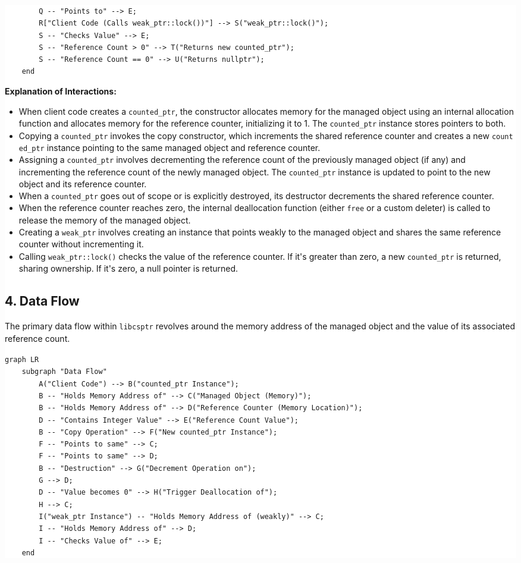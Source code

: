 ```mermaid
        Q -- "Points to" --> E;
        R["Client Code (Calls weak_ptr::lock())"] --> S("weak_ptr::lock()");
        S -- "Checks Value" --> E;
        S -- "Reference Count > 0" --> T("Returns new counted_ptr");
        S -- "Reference Count == 0" --> U("Returns nullptr");
    end
```

**Explanation of Interactions:**

*   When client code creates a `counted_ptr`, the constructor allocates memory for the managed object using an internal allocation function and allocates memory for the reference counter, initializing it to 1. The `counted_ptr` instance stores pointers to both.
*   Copying a `counted_ptr` invokes the copy constructor, which increments the shared reference counter and creates a new `counted_ptr` instance pointing to the same managed object and reference counter.
*   Assigning a `counted_ptr` involves decrementing the reference count of the previously managed object (if any) and incrementing the reference count of the newly managed object. The `counted_ptr` instance is updated to point to the new object and its reference counter.
*   When a `counted_ptr` goes out of scope or is explicitly destroyed, its destructor decrements the shared reference counter.
*   When the reference counter reaches zero, the internal deallocation function (either `free` or a custom deleter) is called to release the memory of the managed object.
*   Creating a `weak_ptr` involves creating an instance that points weakly to the managed object and shares the same reference counter without incrementing it.
*   Calling `weak_ptr::lock()` checks the value of the reference counter. If it's greater than zero, a new `counted_ptr` is returned, sharing ownership. If it's zero, a null pointer is returned.

## 4. Data Flow

The primary data flow within `libcsptr` revolves around the memory address of the managed object and the value of its associated reference count.

```mermaid
graph LR
    subgraph "Data Flow"
        A("Client Code") --> B("counted_ptr Instance");
        B -- "Holds Memory Address of" --> C("Managed Object (Memory)");
        B -- "Holds Memory Address of" --> D("Reference Counter (Memory Location)");
        D -- "Contains Integer Value" --> E("Reference Count Value");
        B -- "Copy Operation" --> F("New counted_ptr Instance");
        F -- "Points to same" --> C;
        F -- "Points to same" --> D;
        B -- "Destruction" --> G("Decrement Operation on");
        G --> D;
        D -- "Value becomes 0" --> H("Trigger Deallocation of");
        H --> C;
        I("weak_ptr Instance") -- "Holds Memory Address of (weakly)" --> C;
        I -- "Holds Memory Address of" --> D;
        I -- "Checks Value of" --> E;
    end
```
